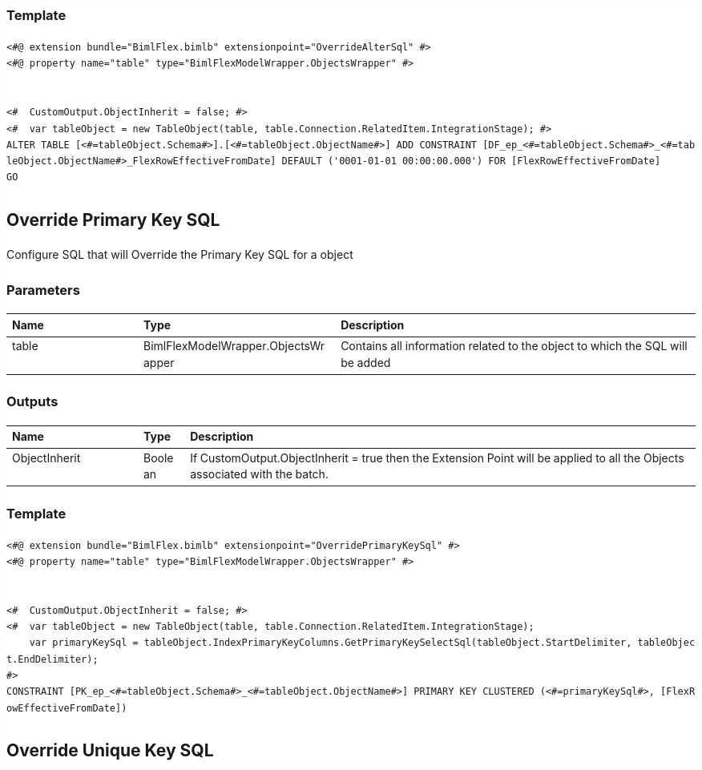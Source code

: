 ### Template

```biml
<#@ extension bundle="BimlFlex.bimlb" extensionpoint="OverrideAlterSql" #>
<#@ property name="table" type="BimlFlexModelWrapper.ObjectsWrapper" #>


<#	CustomOutput.ObjectInherit = false; #>
<#	var tableObject = new TableObject(table, table.Connection.RelatedItem.IntegrationStage); #>
ALTER TABLE [<#=tableObject.Schema#>].[<#=tableObject.ObjectName#>] ADD CONSTRAINT [DF_ep_<#=tableObject.Schema#>_<#=tableObject.ObjectName#>_FlexRowEffectiveFromDate] DEFAULT ('0001-01-01 00:00:00.000') FOR [FlexRowEffectiveFromDate]
GO

```

## Override Primary Key SQL

Configure SQL that will Override the Primary Key SQL for a object

### Parameters

| <div style="width:150px">Name</div> | Type | Description |
| :--------- | :----------- | :----------- |
| table | BimlFlexModelWrapper.ObjectsWrapper | Contains all information related to the object to which the SQL will be added |


### Outputs

| <div style="width:150px">Name</div> | Type | Description |
| :--------- | :----------- | :----------- |
| ObjectInherit | Boolean | If CustomOutput.ObjectInherit = true then the Extension Point will be applied to all the Objects associated with the batch. |

### Template

```biml
<#@ extension bundle="BimlFlex.bimlb" extensionpoint="OverridePrimaryKeySql" #>
<#@ property name="table" type="BimlFlexModelWrapper.ObjectsWrapper" #>


<#	CustomOutput.ObjectInherit = false; #>
<#	var tableObject = new TableObject(table, table.Connection.RelatedItem.IntegrationStage); 
	var primaryKeySql = tableObject.IndexPrimaryKeyColumns.GetPrimaryKeySelectSql(tableObject.StartDelimiter, tableObject.EndDelimiter);
#>
CONSTRAINT [PK_ep_<#=tableObject.Schema#>_<#=tableObject.ObjectName#>] PRIMARY KEY CLUSTERED (<#=primaryKeySql#>, [FlexRowEffectiveFromDate])

```

## Override Unique Key SQL

